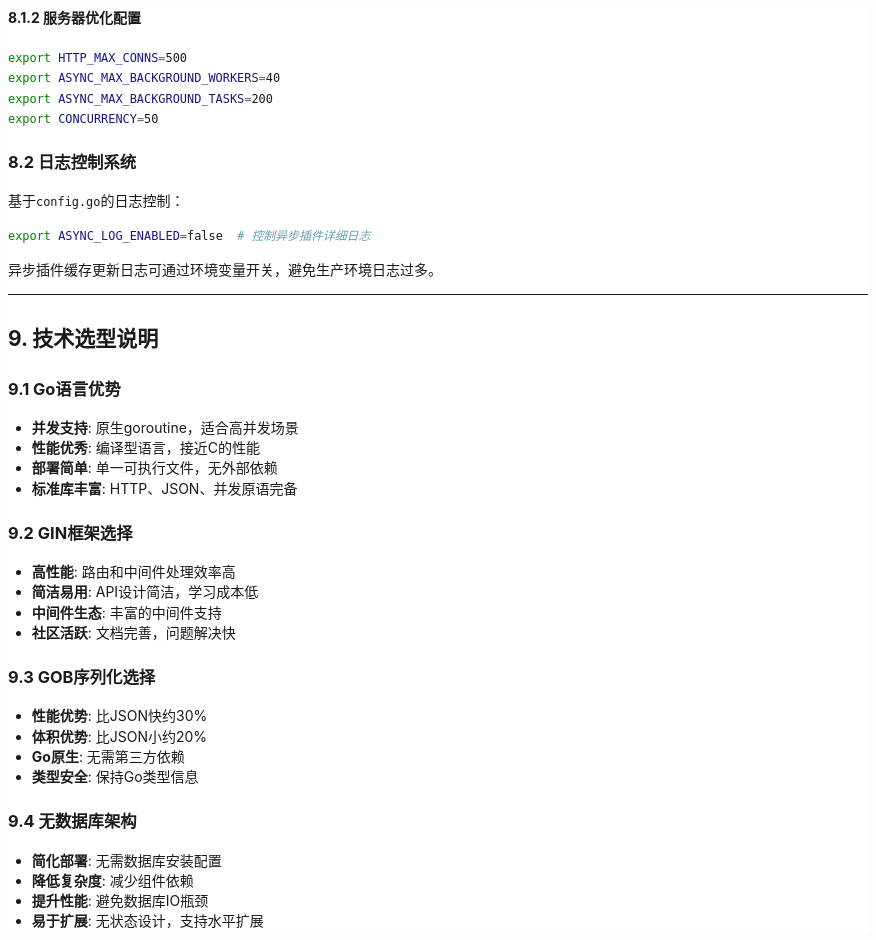 #### 8.1.2 服务器优化配置  
```bash
export HTTP_MAX_CONNS=500
export ASYNC_MAX_BACKGROUND_WORKERS=40
export ASYNC_MAX_BACKGROUND_TASKS=200
export CONCURRENCY=50
```

### 8.2 日志控制系统

基于`config.go`的日志控制：
```bash
export ASYNC_LOG_ENABLED=false  # 控制异步插件详细日志
```

异步插件缓存更新日志可通过环境变量开关，避免生产环境日志过多。

---

## 9. 技术选型说明

### 9.1 Go语言优势
- **并发支持**: 原生goroutine，适合高并发场景
- **性能优秀**: 编译型语言，接近C的性能
- **部署简单**: 单一可执行文件，无外部依赖
- **标准库丰富**: HTTP、JSON、并发原语完备

### 9.2 GIN框架选择
- **高性能**: 路由和中间件处理效率高
- **简洁易用**: API设计简洁，学习成本低  
- **中间件生态**: 丰富的中间件支持
- **社区活跃**: 文档完善，问题解决快

### 9.3 GOB序列化选择
- **性能优势**: 比JSON快约30%
- **体积优势**: 比JSON小约20%
- **Go原生**: 无需第三方依赖
- **类型安全**: 保持Go类型信息

### 9.4 无数据库架构
- **简化部署**: 无需数据库安装配置
- **降低复杂度**: 减少组件依赖
- **提升性能**: 避免数据库IO瓶颈
- **易于扩展**: 无状态设计，支持水平扩展